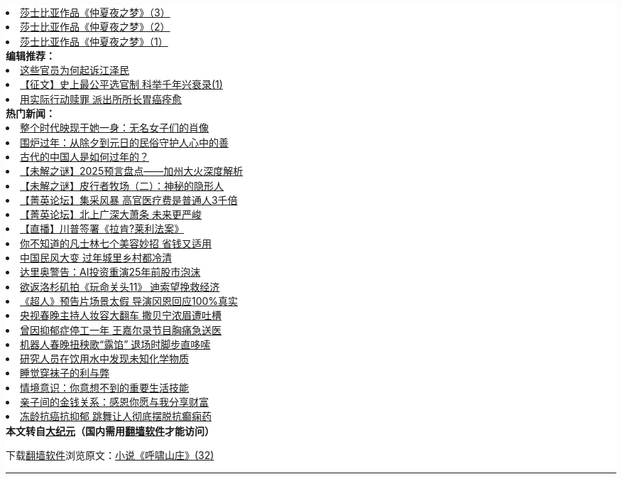 <li><a href="https://github.com/1992513/djy/blob/master/gb/17/5/12/n9134383.md#1">莎士比亚作品《仲夏夜之梦》（3）</a></li>
<li><a href="https://github.com/1992513/djy/blob/master/gb/17/5/12/n9134382.md#1">莎士比亚作品《仲夏夜之梦》（2）</a></li>
<li><a href="https://github.com/1992513/djy/blob/master/gb/17/5/12/n9133998.md#1">莎士比亚作品《仲夏夜之梦》（1）</a></li>
<strong>编辑推荐：</strong>
<li><a href="https://github.com/1992513/djy/blob/master/gb/18/8/28/n10672014.md?dfh#1" target="_blank">这些官员为何起诉江泽民</a></li><li><a href="https://github.com/1992513/djy/blob/master/gb/19/5/3/n11232880.md#1" target="_blank">【征文】史上最公平选官制 科举千年兴衰录(1)</a></li><li><a href="https://github.com/1992513/djy/blob/master/gb/19/5/22/n11273218.md#1" target="_blank">用实际行动赎罪 派出所所长胃癌痊愈</a></li>
<strong>热门新闻：</strong>
<li><a href="https://github.com/1992513/djy/blob/master/gb/25/1/21/n14418840.md#1">整个时代映现于她一身：无名女子们的肖像</a></li>
<li><a href="https://github.com/1992513/djy/blob/master/gb/24/2/5/n14174106.md#1">围炉过年：从除夕到元日的民俗守护人心中的善</a></li>
<li><a href="https://github.com/1992513/djy/blob/master/gb/25/1/5/n14406436.md#1">古代的中国人是如何过年的？</a></li>
<li><a href="https://github.com/1992513/djy/blob/master/gb/25/1/27/n14422898.md#1">【未解之谜】2025预言盘点——加州大火深度解析</a></li>
<li><a href="https://github.com/1992513/djy/blob/master/gb/25/1/24/n14421709.md#1">【未解之谜】皮行者牧场（二）：神秘的隐形人</a></li>
<li><a href="https://github.com/1992513/djy/blob/master/gb/25/1/30/n14426018.md#1">【菁英论坛】集采风暴 高官医疗费是普通人3千倍</a></li>
<li><a href="https://github.com/1992513/djy/blob/master/gb/25/1/29/n14425169.md#1">【菁英论坛】北上广深大萧条 未来更严峻</a></li>
<li><a href="https://github.com/1992513/djy/blob/master/gb/25/1/29/n14425053.md#1">【直播】川普签署《拉肯?莱利法案》</a></li>
<li><a href="https://github.com/1992513/djy/blob/master/gb/25/1/28/n14424310.md#1">你不知道的凡士林七个美容妙招 省钱又适用</a></li>
<li><a href="https://github.com/1992513/djy/blob/master/gb/25/1/29/n14424587.md#1">中国民风大变 过年城里乡村都冷清</a></li>
<li><a href="https://github.com/1992513/djy/blob/master/gb/25/1/28/n14424287.md#1">达里奥警告：AI投资重演25年前股市泡沫</a></li>
<li><a href="https://github.com/1992513/djy/blob/master/gb/25/1/27/n14423689.md#1">欲返洛杉矶拍《玩命关头11》 迪索望挽救经济</a></li>
<li><a href="https://github.com/1992513/djy/blob/master/gb/25/1/28/n14424024.md#1">《超人》预告片场景太假 导演冈恩回应100%真实</a></li>
<li><a href="https://github.com/1992513/djy/blob/master/gb/25/1/28/n14424273.md#1">央视春晚主持人妆容大翻车 撒贝宁浓眉遭吐槽</a></li>
<li><a href="https://github.com/1992513/djy/blob/master/gb/25/1/27/n14423585.md#1">曾因抑郁症停工一年 王嘉尔录节目胸痛急送医</a></li>
<li><a href="https://github.com/1992513/djy/blob/master/gb/25/1/29/n14425139.md#1">机器人春晚扭秧歌“露馅” 退场时脚步直哆嗦</a></li>
<li><a href="https://github.com/1992513/djy/blob/master/gb/25/1/26/n14422307.md#1">研究人员在饮用水中发现未知化学物质</a></li>
<li><a href="https://github.com/1992513/djy/blob/master/gb/25/1/26/n14422219.md#1">睡觉穿袜子的利与弊</a></li>
<li><a href="https://github.com/1992513/djy/blob/master/gb/25/1/28/n14424136.md#1">情境意识：你意想不到的重要生活技能</a></li>
<li><a href="https://github.com/1992513/djy/blob/master/gb/25/1/24/n14421363.md#1">亲子间的金钱关系：感恩你愿与我分享财富</a></li>
<li><a href="https://github.com/1992513/djy/blob/master/gb/25/1/28/n14423713.md#1">冻龄抗癌抗抑郁 跳舞让人彻底摆脱抗癫痫药</a></li>
<strong>本文转自<a href="https://www.epochtimes.com">大纪元</a>（国内需用<a href="https://github.com/1992513/www/blob/master/README.md#8">翻墙软件</a>才能访问）</strong><p>下载<a href="https://github.com/1992513/www/blob/master/README.md#8">翻墙软件</a>浏览原文：<a href="https://www.epochtimes.com/gb/6/5/5/n1309206.htm">小说《呼啸山庄》(32)</a></p><hr>